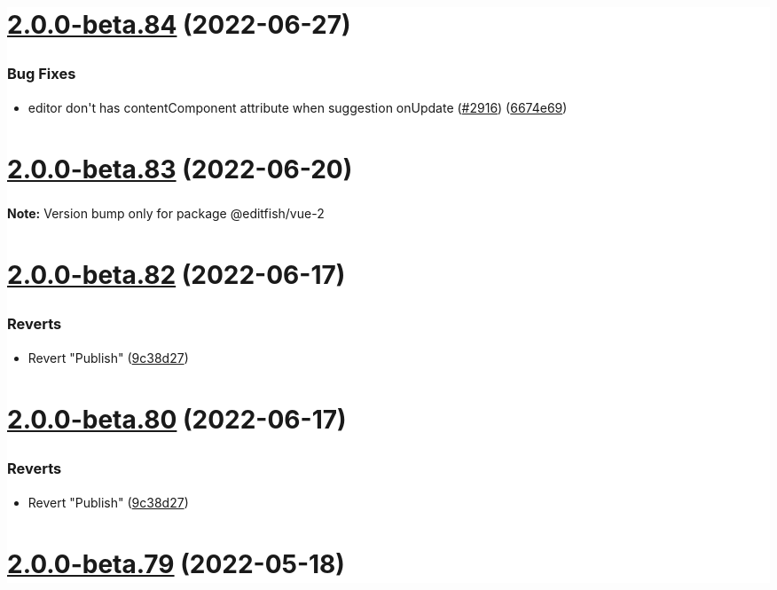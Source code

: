 



# [2.0.0-beta.84](https://github.com/ueberdosis/tiptap/compare/@editfish/vue-2@2.0.0-beta.83...@editfish/vue-2@2.0.0-beta.84) (2022-06-27)


### Bug Fixes

* editor don't has contentComponent attribute when suggestion onUpdate ([#2916](https://github.com/ueberdosis/tiptap/issues/2916)) ([6674e69](https://github.com/ueberdosis/tiptap/commit/6674e69b12cb4a6c7d5e9f9b59073fc16b8a8eb9))





# [2.0.0-beta.83](https://github.com/ueberdosis/tiptap/compare/@editfish/vue-2@2.0.0-beta.82...@editfish/vue-2@2.0.0-beta.83) (2022-06-20)

**Note:** Version bump only for package @editfish/vue-2





# [2.0.0-beta.82](https://github.com/ueberdosis/tiptap/compare/@editfish/vue-2@2.0.0-beta.80...@editfish/vue-2@2.0.0-beta.82) (2022-06-17)


### Reverts

* Revert "Publish" ([9c38d27](https://github.com/ueberdosis/tiptap/commit/9c38d2713e6feac5645ad9c1bfc57abdbf054576))





# [2.0.0-beta.80](https://github.com/ueberdosis/tiptap/compare/@editfish/vue-2@2.0.0-beta.80...@editfish/vue-2@2.0.0-beta.80) (2022-06-17)


### Reverts

* Revert "Publish" ([9c38d27](https://github.com/ueberdosis/tiptap/commit/9c38d2713e6feac5645ad9c1bfc57abdbf054576))





# [2.0.0-beta.79](https://github.com/ueberdosis/tiptap/compare/@editfish/vue-2@2.0.0-beta.78...@editfish/vue-2@2.0.0-beta.79) (2022-05-18)
